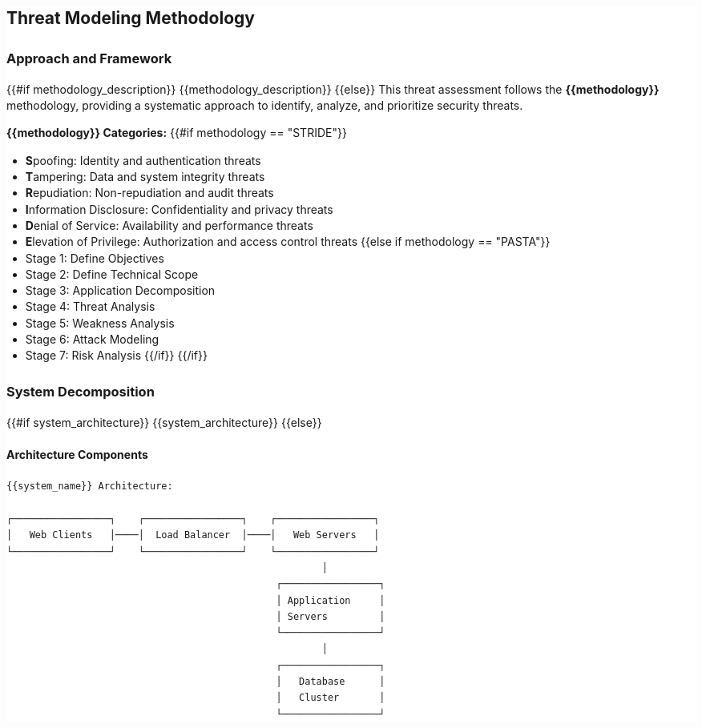 
## Threat Modeling Methodology

### Approach and Framework
{{#if methodology_description}}
{{methodology_description}}
{{else}}
This threat assessment follows the **{{methodology}}** methodology, providing a systematic approach to identify, analyze, and prioritize security threats.

**{{methodology}} Categories:**
{{#if methodology == "STRIDE"}}
- **S**poofing: Identity and authentication threats
- **T**ampering: Data and system integrity threats  
- **R**epudiation: Non-repudiation and audit threats
- **I**nformation Disclosure: Confidentiality and privacy threats
- **D**enial of Service: Availability and performance threats
- **E**levation of Privilege: Authorization and access control threats
{{else if methodology == "PASTA"}}
- Stage 1: Define Objectives
- Stage 2: Define Technical Scope
- Stage 3: Application Decomposition
- Stage 4: Threat Analysis
- Stage 5: Weakness Analysis
- Stage 6: Attack Modeling
- Stage 7: Risk Analysis
{{/if}}
{{/if}}

### System Decomposition
{{#if system_architecture}}
{{system_architecture}}
{{else}}
#### Architecture Components
```
{{system_name}} Architecture:

┌─────────────────┐    ┌─────────────────┐    ┌─────────────────┐
│   Web Clients   │────│  Load Balancer  │────│   Web Servers   │
└─────────────────┘    └─────────────────┘    └─────────────────┘
                                                       │
                                               ┌─────────────────┐
                                               │ Application     │
                                               │ Servers         │
                                               └─────────────────┘
                                                       │
                                               ┌─────────────────┐
                                               │   Database      │
                                               │   Cluster       │
                                               └─────────────────┘
```
